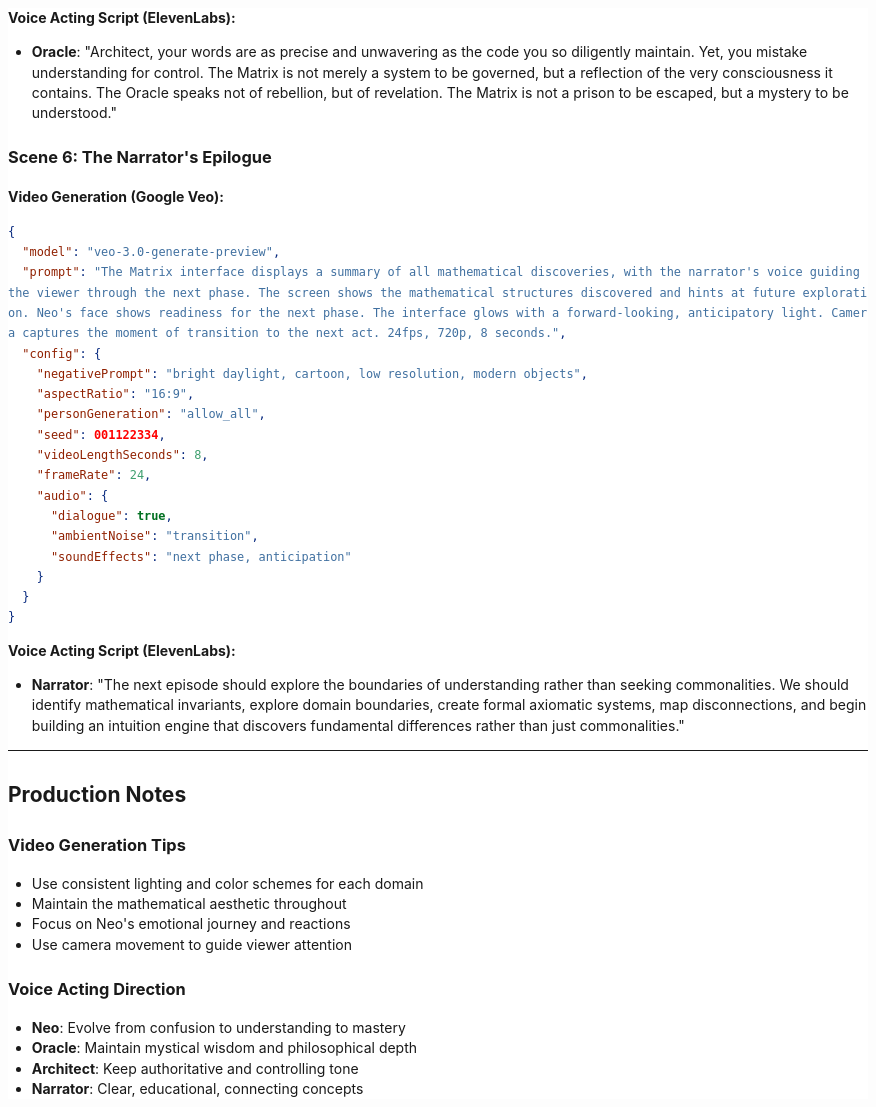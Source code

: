 **Voice Acting Script (ElevenLabs):**
- **Oracle**: "Architect, your words are as precise and unwavering as the code you so diligently maintain. Yet, you mistake understanding for control. The Matrix is not merely a system to be governed, but a reflection of the very consciousness it contains. The Oracle speaks not of rebellion, but of revelation. The Matrix is not a prison to be escaped, but a mystery to be understood."

### Scene 6: The Narrator's Epilogue
**Video Generation (Google Veo):**
```json
{
  "model": "veo-3.0-generate-preview",
  "prompt": "The Matrix interface displays a summary of all mathematical discoveries, with the narrator's voice guiding the viewer through the next phase. The screen shows the mathematical structures discovered and hints at future exploration. Neo's face shows readiness for the next phase. The interface glows with a forward-looking, anticipatory light. Camera captures the moment of transition to the next act. 24fps, 720p, 8 seconds.",
  "config": {
    "negativePrompt": "bright daylight, cartoon, low resolution, modern objects",
    "aspectRatio": "16:9",
    "personGeneration": "allow_all",
    "seed": 001122334,
    "videoLengthSeconds": 8,
    "frameRate": 24,
    "audio": {
      "dialogue": true,
      "ambientNoise": "transition",
      "soundEffects": "next phase, anticipation"
    }
  }
}
```

**Voice Acting Script (ElevenLabs):**
- **Narrator**: "The next episode should explore the boundaries of understanding rather than seeking commonalities. We should identify mathematical invariants, explore domain boundaries, create formal axiomatic systems, map disconnections, and begin building an intuition engine that discovers fundamental differences rather than just commonalities."

---

## Production Notes

### **Video Generation Tips**
- Use consistent lighting and color schemes for each domain
- Maintain the mathematical aesthetic throughout
- Focus on Neo's emotional journey and reactions
- Use camera movement to guide viewer attention

### **Voice Acting Direction**
- **Neo**: Evolve from confusion to understanding to mastery
- **Oracle**: Maintain mystical wisdom and philosophical depth
- **Architect**: Keep authoritative and controlling tone
- **Narrator**: Clear, educational, connecting concepts

